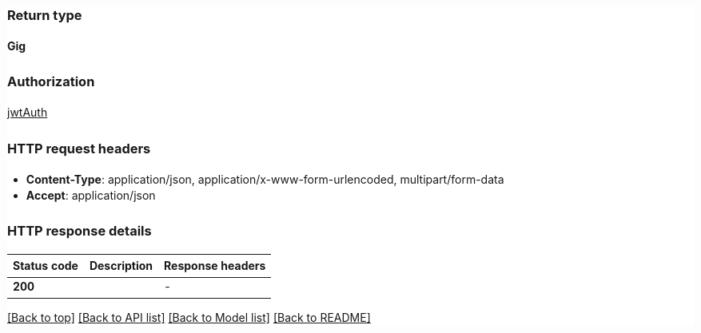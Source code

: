 
### Return type

**Gig**

### Authorization

[jwtAuth](../README.md#jwtAuth)

### HTTP request headers

 - **Content-Type**: application/json, application/x-www-form-urlencoded, multipart/form-data
 - **Accept**: application/json


### HTTP response details
| Status code | Description | Response headers |
|-------------|-------------|------------------|
|**200** |  |  -  |

[[Back to top]](#) [[Back to API list]](../README.md#documentation-for-api-endpoints) [[Back to Model list]](../README.md#documentation-for-models) [[Back to README]](../README.md)

